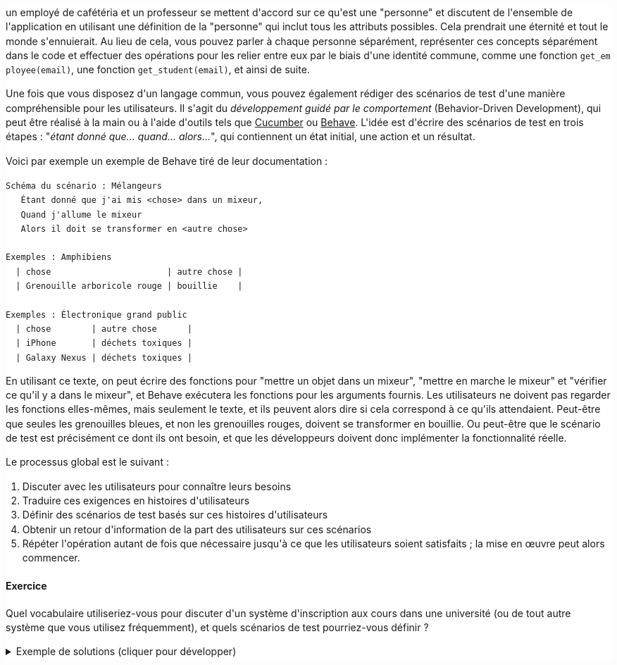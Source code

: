 un employé de cafétéria et un professeur se mettent d'accord sur ce qu'est une "personne" et discutent de l'ensemble
de l'application en utilisant une définition de la "personne" qui inclut tous les attributs possibles.
Cela prendrait une éternité et tout le monde s'ennuierait.
Au lieu de cela, vous pouvez parler à chaque personne séparément, représenter ces concepts séparément dans le code et effectuer des opérations pour les relier entre eux par le biais d'une identité commune,
comme une fonction `get_employee(email)`, une fonction `get_student(email)`, et ainsi de suite.

Une fois que vous disposez d'un langage commun, vous pouvez également rédiger des scénarios de test d'une manière compréhensible pour les utilisateurs.
Il s'agit du _développement guidé par le comportement_ (Behavior-Driven Development),
qui peut être réalisé à la main ou à l'aide d'outils tels que [Cucumber](https://cucumber.io/) ou [Behave](https://behave.readthedocs.io/).
L'idée est d'écrire des scénarios de test en trois étapes : "_étant donné que... quand... alors..._", qui contiennent un état initial, une action et un résultat.

Voici par exemple un exemple de Behave tiré de leur documentation :
```
Schéma du scénario : Mélangeurs
   Étant donné que j'ai mis <chose> dans un mixeur,
   Quand j'allume le mixeur
   Alors il doit se transformer en <autre chose>

Exemples : Amphibiens
  | chose                       | autre chose |
  | Grenouille arboricole rouge | bouillie    |

Exemples : Électronique grand public
  | chose        | autre chose      |
  | iPhone       | déchets toxiques |
  | Galaxy Nexus | déchets toxiques |
```
En utilisant ce texte, on peut écrire des fonctions pour "mettre un objet dans un mixeur", "mettre en marche le mixeur" et "vérifier ce qu'il y a dans le mixeur",
et Behave exécutera les fonctions pour les arguments fournis.
Les utilisateurs ne doivent pas regarder les fonctions elles-mêmes, mais seulement le texte, et ils peuvent alors dire si cela correspond à ce qu'ils attendaient.
Peut-être que seules les grenouilles bleues, et non les grenouilles rouges, doivent se transformer en bouillie.
Ou peut-être que le scénario de test est précisément ce dont ils ont besoin, et que les développeurs doivent donc implémenter la fonctionnalité réelle.

Le processus global est le suivant :
1. Discuter avec les utilisateurs pour connaître leurs besoins
2. Traduire ces exigences en histoires d'utilisateurs
3. Définir des scénarios de test basés sur ces histoires d'utilisateurs
4. Obtenir un retour d'information de la part des utilisateurs sur ces scénarios
5. Répéter l'opération autant de fois que nécessaire jusqu'à ce que les utilisateurs soient satisfaits ; la mise en œuvre peut alors commencer.

#### Exercice
Quel vocabulaire utiliseriez-vous pour discuter d'un système d'inscription aux cours dans une université (ou de tout autre système que vous utilisez fréquemment),
et quels scénarios de test pourriez-vous définir ?
<details><summary>Exemple de solutions (cliquer pour développer)</summary></details>
